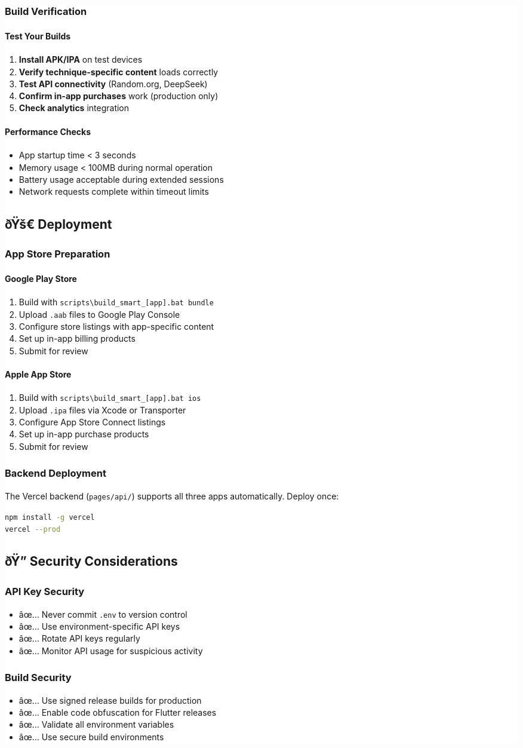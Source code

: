 ### Build Verification

#### Test Your Builds
1. **Install APK/IPA** on test devices
2. **Verify technique-specific content** loads correctly  
3. **Test API connectivity** (Random.org, DeepSeek)
4. **Confirm in-app purchases** work (production only)
5. **Check analytics** integration

#### Performance Checks
- App startup time < 3 seconds
- Memory usage < 100MB during normal operation
- Battery usage acceptable during extended sessions
- Network requests complete within timeout limits

## ðŸš€ Deployment

### App Store Preparation

#### Google Play Store
1. Build with `scripts\build_smart_[app].bat bundle`
2. Upload `.aab` files to Google Play Console
3. Configure store listings with app-specific content
4. Set up in-app billing products
5. Submit for review

#### Apple App Store  
1. Build with `scripts\build_smart_[app].bat ios`
2. Upload `.ipa` files via Xcode or Transporter
3. Configure App Store Connect listings
4. Set up in-app purchase products
5. Submit for review

### Backend Deployment
The Vercel backend (`pages/api/`) supports all three apps automatically. Deploy once:

```bash
npm install -g vercel
vercel --prod
```

## ðŸ” Security Considerations

### API Key Security
- âœ… Never commit `.env` to version control
- âœ… Use environment-specific API keys
- âœ… Rotate API keys regularly
- âœ… Monitor API usage for suspicious activity

### Build Security
- âœ… Use signed release builds for production
- âœ… Enable code obfuscation for Flutter releases
- âœ… Validate all environment variables
- âœ… Use secure build environments
